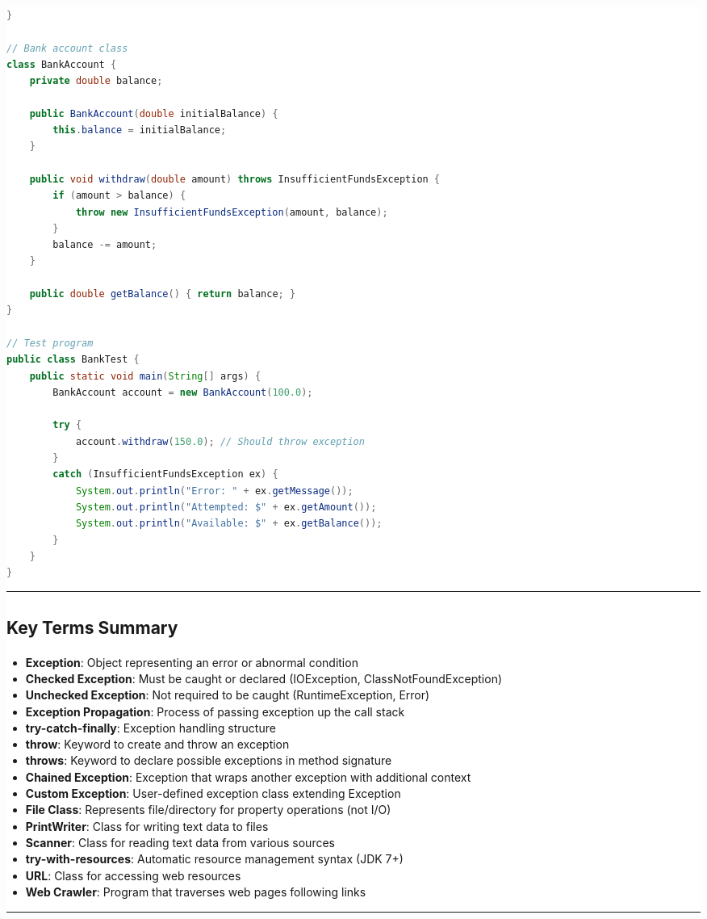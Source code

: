```java
}

// Bank account class
class BankAccount {
    private double balance;
    
    public BankAccount(double initialBalance) {
        this.balance = initialBalance;
    }
    
    public void withdraw(double amount) throws InsufficientFundsException {
        if (amount > balance) {
            throw new InsufficientFundsException(amount, balance);
        }
        balance -= amount;
    }
    
    public double getBalance() { return balance; }
}

// Test program
public class BankTest {
    public static void main(String[] args) {
        BankAccount account = new BankAccount(100.0);
        
        try {
            account.withdraw(150.0); // Should throw exception
        }
        catch (InsufficientFundsException ex) {
            System.out.println("Error: " + ex.getMessage());
            System.out.println("Attempted: $" + ex.getAmount());
            System.out.println("Available: $" + ex.getBalance());
        }
    }
}
```

---

## Key Terms Summary

- **Exception**: Object representing an error or abnormal condition
- **Checked Exception**: Must be caught or declared (IOException, ClassNotFoundException)
- **Unchecked Exception**: Not required to be caught (RuntimeException, Error)
- **Exception Propagation**: Process of passing exception up the call stack
- **try-catch-finally**: Exception handling structure
- **throw**: Keyword to create and throw an exception
- **throws**: Keyword to declare possible exceptions in method signature
- **Chained Exception**: Exception that wraps another exception with additional context
- **Custom Exception**: User-defined exception class extending Exception
- **File Class**: Represents file/directory for property operations (not I/O)
- **PrintWriter**: Class for writing text data to files
- **Scanner**: Class for reading text data from various sources
- **try-with-resources**: Automatic resource management syntax (JDK 7+)
- **URL**: Class for accessing web resources
- **Web Crawler**: Program that traverses web pages following links

---